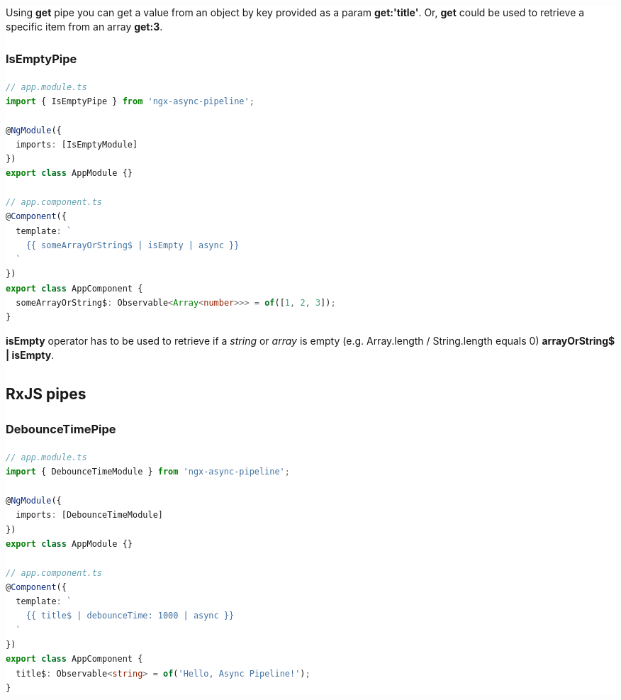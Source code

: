 Using **get** pipe you can get a value from an object by key provided as a param
**get:'title'**. Or, **get** could be used to retrieve a specific item from an array
**get:3**.

### IsEmptyPipe

```typescript
// app.module.ts
import { IsEmptyPipe } from 'ngx-async-pipeline';

@NgModule({
  imports: [IsEmptyModule]
})
export class AppModule {}

// app.component.ts
@Component({
  template: `
    {{ someArrayOrString$ | isEmpty | async }}
  `
})
export class AppComponent {
  someArrayOrString$: Observable<Array<number>>> = of([1, 2, 3]);
}
```

**isEmpty** operator has to be used to retrieve if a _string_ or _array_ is empty (e.g. Array.length / String.length equals 0)
**arrayOrString\$ | isEmpty**.

## RxJS pipes

### DebounceTimePipe

```typescript
// app.module.ts
import { DebounceTimeModule } from 'ngx-async-pipeline';

@NgModule({
  imports: [DebounceTimeModule]
})
export class AppModule {}

// app.component.ts
@Component({
  template: `
    {{ title$ | debounceTime: 1000 | async }}
  `
})
export class AppComponent {
  title$: Observable<string> = of('Hello, Async Pipeline!');
}
```
